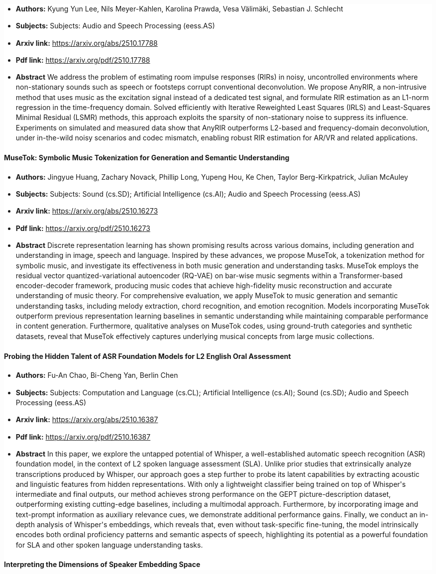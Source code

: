  - **Authors:** Kyung Yun Lee, Nils Meyer-Kahlen, Karolina Prawda, Vesa Välimäki, Sebastian J. Schlecht
 - **Subjects:** Subjects:
Audio and Speech Processing (eess.AS)
 - **Arxiv link:** https://arxiv.org/abs/2510.17788

 - **Pdf link:** https://arxiv.org/pdf/2510.17788

 - **Abstract**
 We address the problem of estimating room impulse responses (RIRs) in noisy, uncontrolled environments where non-stationary sounds such as speech or footsteps corrupt conventional deconvolution. We propose AnyRIR, a non-intrusive method that uses music as the excitation signal instead of a dedicated test signal, and formulate RIR estimation as an L1-norm regression in the time-frequency domain. Solved efficiently with Iterative Reweighted Least Squares (IRLS) and Least-Squares Minimal Residual (LSMR) methods, this approach exploits the sparsity of non-stationary noise to suppress its influence. Experiments on simulated and measured data show that AnyRIR outperforms L2-based and frequency-domain deconvolution, under in-the-wild noisy scenarios and codec mismatch, enabling robust RIR estimation for AR/VR and related applications.
#### MuseTok: Symbolic Music Tokenization for Generation and Semantic Understanding
 - **Authors:** Jingyue Huang, Zachary Novack, Phillip Long, Yupeng Hou, Ke Chen, Taylor Berg-Kirkpatrick, Julian McAuley
 - **Subjects:** Subjects:
Sound (cs.SD); Artificial Intelligence (cs.AI); Audio and Speech Processing (eess.AS)
 - **Arxiv link:** https://arxiv.org/abs/2510.16273

 - **Pdf link:** https://arxiv.org/pdf/2510.16273

 - **Abstract**
 Discrete representation learning has shown promising results across various domains, including generation and understanding in image, speech and language. Inspired by these advances, we propose MuseTok, a tokenization method for symbolic music, and investigate its effectiveness in both music generation and understanding tasks. MuseTok employs the residual vector quantized-variational autoencoder (RQ-VAE) on bar-wise music segments within a Transformer-based encoder-decoder framework, producing music codes that achieve high-fidelity music reconstruction and accurate understanding of music theory. For comprehensive evaluation, we apply MuseTok to music generation and semantic understanding tasks, including melody extraction, chord recognition, and emotion recognition. Models incorporating MuseTok outperform previous representation learning baselines in semantic understanding while maintaining comparable performance in content generation. Furthermore, qualitative analyses on MuseTok codes, using ground-truth categories and synthetic datasets, reveal that MuseTok effectively captures underlying musical concepts from large music collections.
#### Probing the Hidden Talent of ASR Foundation Models for L2 English Oral Assessment
 - **Authors:** Fu-An Chao, Bi-Cheng Yan, Berlin Chen
 - **Subjects:** Subjects:
Computation and Language (cs.CL); Artificial Intelligence (cs.AI); Sound (cs.SD); Audio and Speech Processing (eess.AS)
 - **Arxiv link:** https://arxiv.org/abs/2510.16387

 - **Pdf link:** https://arxiv.org/pdf/2510.16387

 - **Abstract**
 In this paper, we explore the untapped potential of Whisper, a well-established automatic speech recognition (ASR) foundation model, in the context of L2 spoken language assessment (SLA). Unlike prior studies that extrinsically analyze transcriptions produced by Whisper, our approach goes a step further to probe its latent capabilities by extracting acoustic and linguistic features from hidden representations. With only a lightweight classifier being trained on top of Whisper's intermediate and final outputs, our method achieves strong performance on the GEPT picture-description dataset, outperforming existing cutting-edge baselines, including a multimodal approach. Furthermore, by incorporating image and text-prompt information as auxiliary relevance cues, we demonstrate additional performance gains. Finally, we conduct an in-depth analysis of Whisper's embeddings, which reveals that, even without task-specific fine-tuning, the model intrinsically encodes both ordinal proficiency patterns and semantic aspects of speech, highlighting its potential as a powerful foundation for SLA and other spoken language understanding tasks.
#### Interpreting the Dimensions of Speaker Embedding Space